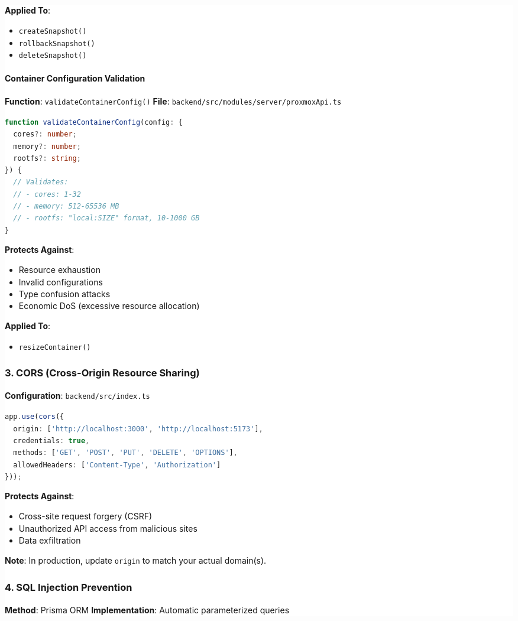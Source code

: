 **Applied To**:
- `createSnapshot()`
- `rollbackSnapshot()`
- `deleteSnapshot()`

#### Container Configuration Validation
**Function**: `validateContainerConfig()`
**File**: `backend/src/modules/server/proxmoxApi.ts`

```typescript
function validateContainerConfig(config: {
  cores?: number;
  memory?: number;
  rootfs?: string;
}) {
  // Validates:
  // - cores: 1-32
  // - memory: 512-65536 MB
  // - rootfs: "local:SIZE" format, 10-1000 GB
}
```

**Protects Against**:
- Resource exhaustion
- Invalid configurations
- Type confusion attacks
- Economic DoS (excessive resource allocation)

**Applied To**:
- `resizeContainer()`

### 3. CORS (Cross-Origin Resource Sharing)

**Configuration**: `backend/src/index.ts`

```typescript
app.use(cors({
  origin: ['http://localhost:3000', 'http://localhost:5173'],
  credentials: true,
  methods: ['GET', 'POST', 'PUT', 'DELETE', 'OPTIONS'],
  allowedHeaders: ['Content-Type', 'Authorization']
}));
```

**Protects Against**:
- Cross-site request forgery (CSRF)
- Unauthorized API access from malicious sites
- Data exfiltration

**Note**: In production, update `origin` to match your actual domain(s).

### 4. SQL Injection Prevention

**Method**: Prisma ORM
**Implementation**: Automatic parameterized queries
